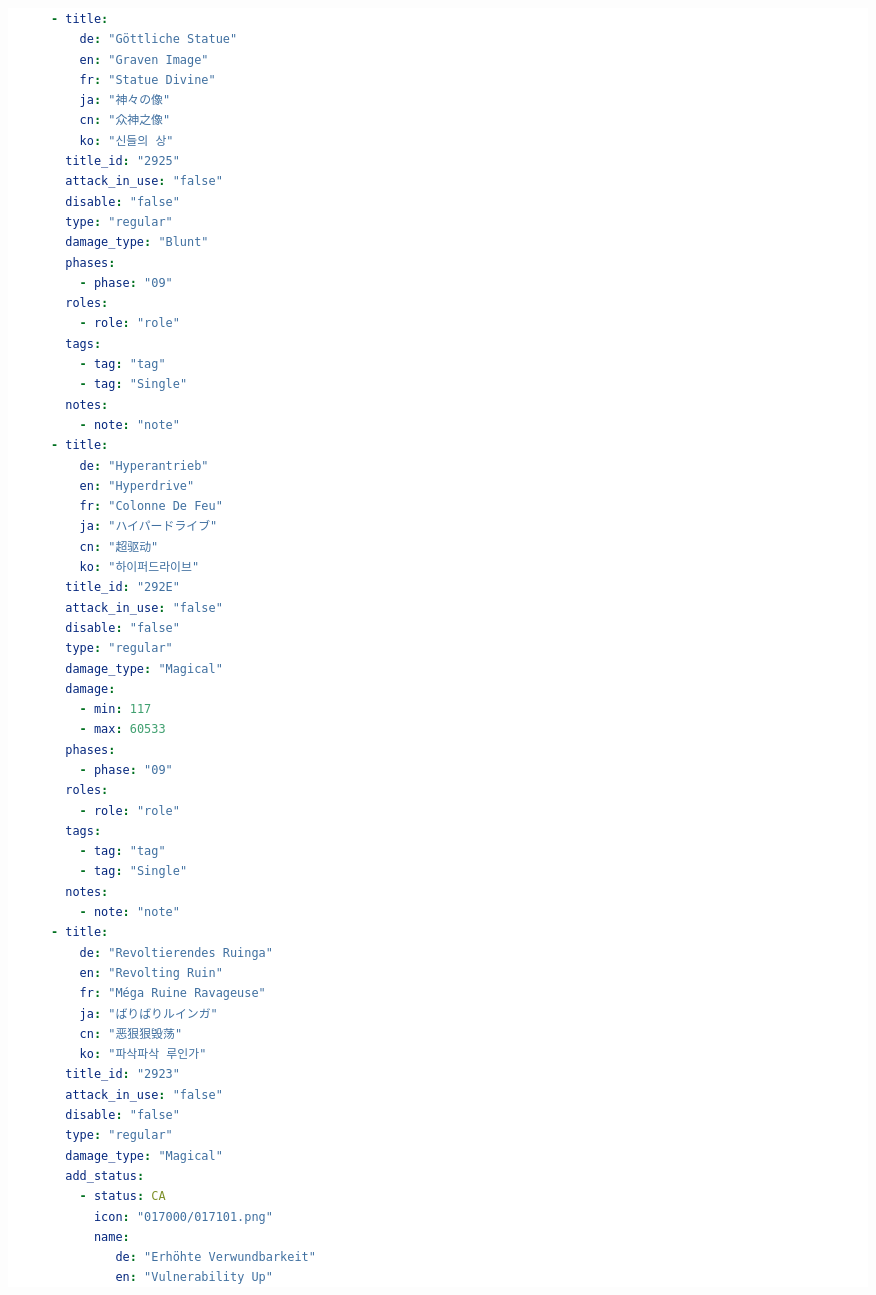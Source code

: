 ```yaml
      - title:
          de: "Göttliche Statue"
          en: "Graven Image"
          fr: "Statue Divine"
          ja: "神々の像"
          cn: "众神之像"
          ko: "신들의 상"
        title_id: "2925"
        attack_in_use: "false"
        disable: "false"
        type: "regular"
        damage_type: "Blunt"
        phases:
          - phase: "09"
        roles:
          - role: "role"
        tags:
          - tag: "tag"
          - tag: "Single"
        notes:
          - note: "note"
      - title:
          de: "Hyperantrieb"
          en: "Hyperdrive"
          fr: "Colonne De Feu"
          ja: "ハイパードライブ"
          cn: "超驱动"
          ko: "하이퍼드라이브"
        title_id: "292E"
        attack_in_use: "false"
        disable: "false"
        type: "regular"
        damage_type: "Magical"
        damage:
          - min: 117
          - max: 60533
        phases:
          - phase: "09"
        roles:
          - role: "role"
        tags:
          - tag: "tag"
          - tag: "Single"
        notes:
          - note: "note"
      - title:
          de: "Revoltierendes Ruinga"
          en: "Revolting Ruin"
          fr: "Méga Ruine Ravageuse"
          ja: "ばりばりルインガ"
          cn: "恶狠狠毁荡"
          ko: "파삭파삭 루인가"
        title_id: "2923"
        attack_in_use: "false"
        disable: "false"
        type: "regular"
        damage_type: "Magical"
        add_status:
          - status: CA
            icon: "017000/017101.png"
            name:
               de: "Erhöhte Verwundbarkeit"
               en: "Vulnerability Up"
```